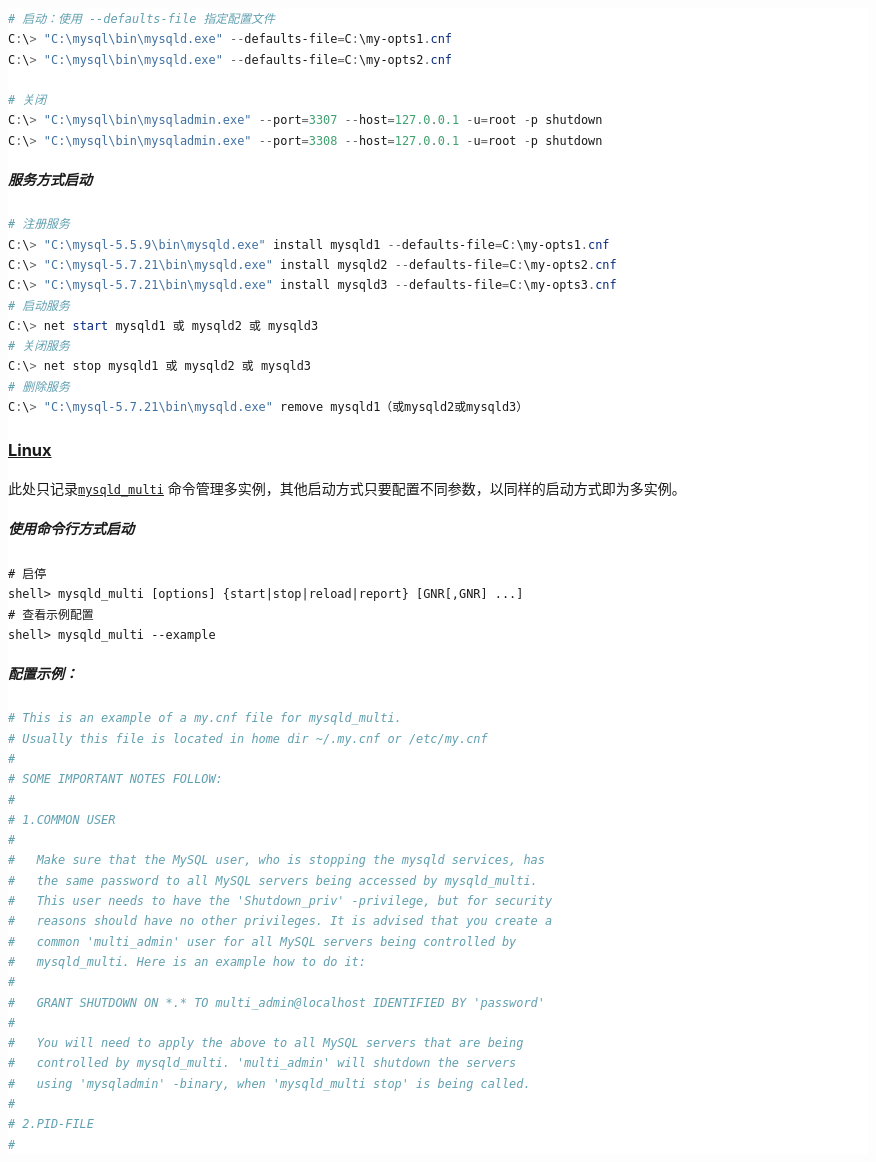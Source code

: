 ```powershell
# 启动：使用 --defaults-file 指定配置文件
C:\> "C:\mysql\bin\mysqld.exe" --defaults-file=C:\my-opts1.cnf
C:\> "C:\mysql\bin\mysqld.exe" --defaults-file=C:\my-opts2.cnf

# 关闭
C:\> "C:\mysql\bin\mysqladmin.exe" --port=3307 --host=127.0.0.1 -u=root -p shutdown
C:\> "C:\mysql\bin\mysqladmin.exe" --port=3308 --host=127.0.0.1 -u=root -p shutdown
```

##### **服务方式启动**

```powershell
# 注册服务
C:\> "C:\mysql-5.5.9\bin\mysqld.exe" install mysqld1 --defaults-file=C:\my-opts1.cnf
C:\> "C:\mysql-5.7.21\bin\mysqld.exe" install mysqld2 --defaults-file=C:\my-opts2.cnf
C:\> "C:\mysql-5.7.21\bin\mysqld.exe" install mysqld3 --defaults-file=C:\my-opts3.cnf
# 启动服务
C:\> net start mysqld1 或 mysqld2 或 mysqld3
# 关闭服务
C:\> net stop mysqld1 或 mysqld2 或 mysqld3
# 删除服务
C:\> "C:\mysql-5.7.21\bin\mysqld.exe" remove mysqld1（或mysqld2或mysqld3）
```



### [Linux](https://dev.mysql.com/doc/refman/5.7/en/multiple-unix-servers.html) 

此处只记录[`mysqld_multi`](https://dev.mysql.com/doc/refman/5.7/en/mysqld-multi.html) 命令管理多实例，其他启动方式只要配置不同参数，以同样的启动方式即为多实例。

##### 使用命令行方式启动

```shell
# 启停
shell> mysqld_multi [options] {start|stop|reload|report} [GNR[,GNR] ...]
# 查看示例配置
shell> mysqld_multi --example
```



##### 配置示例：

```ini
# This is an example of a my.cnf file for mysqld_multi.
# Usually this file is located in home dir ~/.my.cnf or /etc/my.cnf
#
# SOME IMPORTANT NOTES FOLLOW:
#
# 1.COMMON USER
#
#   Make sure that the MySQL user, who is stopping the mysqld services, has
#   the same password to all MySQL servers being accessed by mysqld_multi.
#   This user needs to have the 'Shutdown_priv' -privilege, but for security
#   reasons should have no other privileges. It is advised that you create a
#   common 'multi_admin' user for all MySQL servers being controlled by
#   mysqld_multi. Here is an example how to do it:
#
#   GRANT SHUTDOWN ON *.* TO multi_admin@localhost IDENTIFIED BY 'password'
#
#   You will need to apply the above to all MySQL servers that are being
#   controlled by mysqld_multi. 'multi_admin' will shutdown the servers
#   using 'mysqladmin' -binary, when 'mysqld_multi stop' is being called.
#
# 2.PID-FILE
#
```